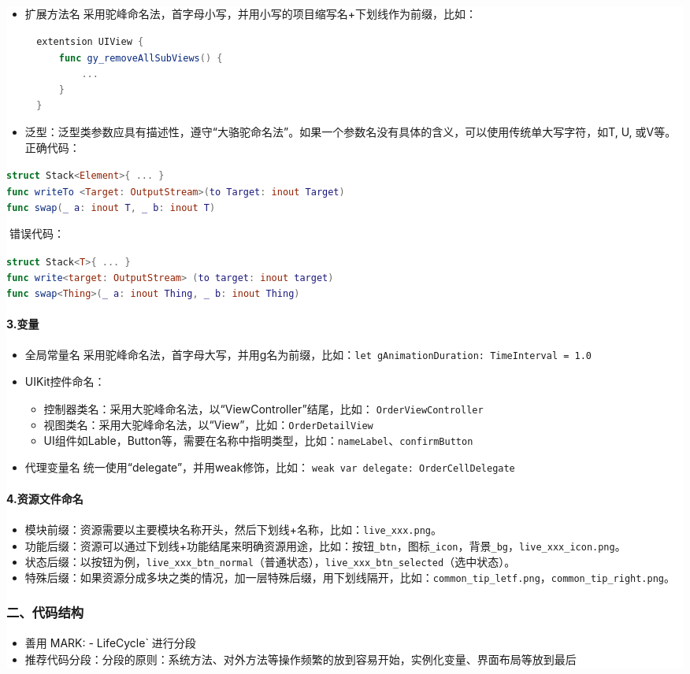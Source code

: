 - 扩展方法名
  采用驼峰命名法，首字母小写，并用小写的项目缩写名+下划线作为前缀，比如：

  ```Swift
    extentsion UIView {
        func gy_removeAllSubViews() {
            ...
        }
    }
  ```



- 泛型：泛型类参数应具有描述性，遵守“大骆驼命名法”。如果一个参数名没有具体的含义，可以使用传统单大写字符，如T, U, 或V等。
  正确代码：

```swift
struct Stack<Element>{ ... }
func writeTo <Target: OutputStream>(to Target: inout Target)
func swap(_ a: inout T, _ b: inout T) 
```

​      错误代码：

```swift
struct Stack<T>{ ... }
func write<target: OutputStream> (to target: inout target)
func swap<Thing>(_ a: inout Thing, _ b: inout Thing)
```



#### 3.变量

- 全局常量名
  采用驼峰命名法，首字母大写，并用g名为前缀，比如：`let gAnimationDuration: TimeInterval = 1.0`

- UIKit控件命名：
  - 控制器类名：采用大驼峰命名法，以“ViewController”结尾，比如： `OrderViewController`
  - 视图类名：采用大驼峰命名法，以“View”，比如：`OrderDetailView`
  -  UI组件如Lable，Button等，需要在名称中指明类型，比如：`nameLabel`、`confirmButton`

- 代理变量名
  统一使用“delegate”，并用weak修饰，比如： `weak var delegate: OrderCellDelegate`

  

#### 4.资源文件命名

- 模块前缀：资源需要以主要模块名称开头，然后下划线+名称，比如：`live_xxx.png`。
- 功能后缀：资源可以通过下划线+功能结尾来明确资源用途，比如：按钮`_btn`，图标`_icon`，背景`_bg`，`live_xxx_icon.png`。
- 状态后缀：以按钮为例，`live_xxx_btn_normal`（普通状态），`live_xxx_btn_selected`（选中状态）。
- 特殊后缀：如果资源分成多块之类的情况，加一层特殊后缀，用下划线隔开，比如：`common_tip_letf.png`，`common_tip_right.png`。



### 二、代码结构

- 善用 MARK: - LifeCycle` 进行分段
- 推荐代码分段：分段的原则：系统方法、对外方法等操作频繁的放到容易开始，实例化变量、界面布局等放到最后
